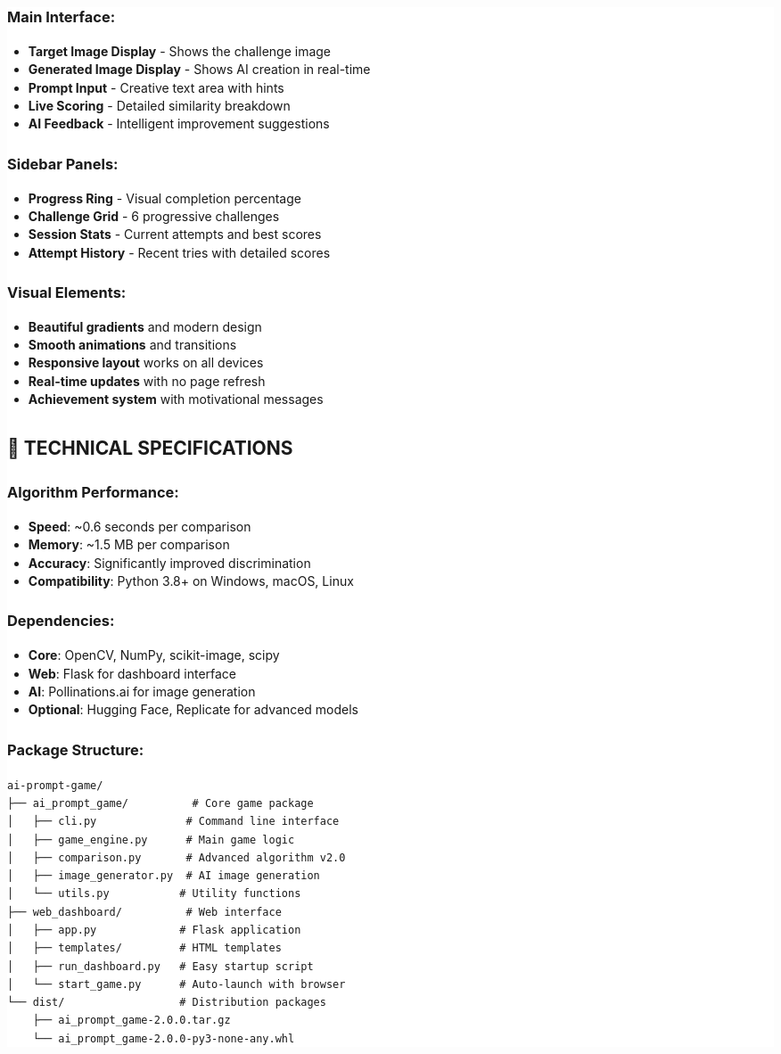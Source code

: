 ### **Main Interface:**
- **Target Image Display** - Shows the challenge image
- **Generated Image Display** - Shows AI creation in real-time
- **Prompt Input** - Creative text area with hints
- **Live Scoring** - Detailed similarity breakdown
- **AI Feedback** - Intelligent improvement suggestions

### **Sidebar Panels:**
- **Progress Ring** - Visual completion percentage
- **Challenge Grid** - 6 progressive challenges
- **Session Stats** - Current attempts and best scores
- **Attempt History** - Recent tries with detailed scores

### **Visual Elements:**
- **Beautiful gradients** and modern design
- **Smooth animations** and transitions
- **Responsive layout** works on all devices
- **Real-time updates** with no page refresh
- **Achievement system** with motivational messages

## 🔧 **TECHNICAL SPECIFICATIONS**

### **Algorithm Performance:**
- **Speed**: ~0.6 seconds per comparison
- **Memory**: ~1.5 MB per comparison
- **Accuracy**: Significantly improved discrimination
- **Compatibility**: Python 3.8+ on Windows, macOS, Linux

### **Dependencies:**
- **Core**: OpenCV, NumPy, scikit-image, scipy
- **Web**: Flask for dashboard interface
- **AI**: Pollinations.ai for image generation
- **Optional**: Hugging Face, Replicate for advanced models

### **Package Structure:**
```
ai-prompt-game/
├── ai_prompt_game/          # Core game package
│   ├── cli.py              # Command line interface
│   ├── game_engine.py      # Main game logic
│   ├── comparison.py       # Advanced algorithm v2.0
│   ├── image_generator.py  # AI image generation
│   └── utils.py           # Utility functions
├── web_dashboard/          # Web interface
│   ├── app.py             # Flask application
│   ├── templates/         # HTML templates
│   ├── run_dashboard.py   # Easy startup script
│   └── start_game.py      # Auto-launch with browser
└── dist/                  # Distribution packages
    ├── ai_prompt_game-2.0.0.tar.gz
    └── ai_prompt_game-2.0.0-py3-none-any.whl
```
